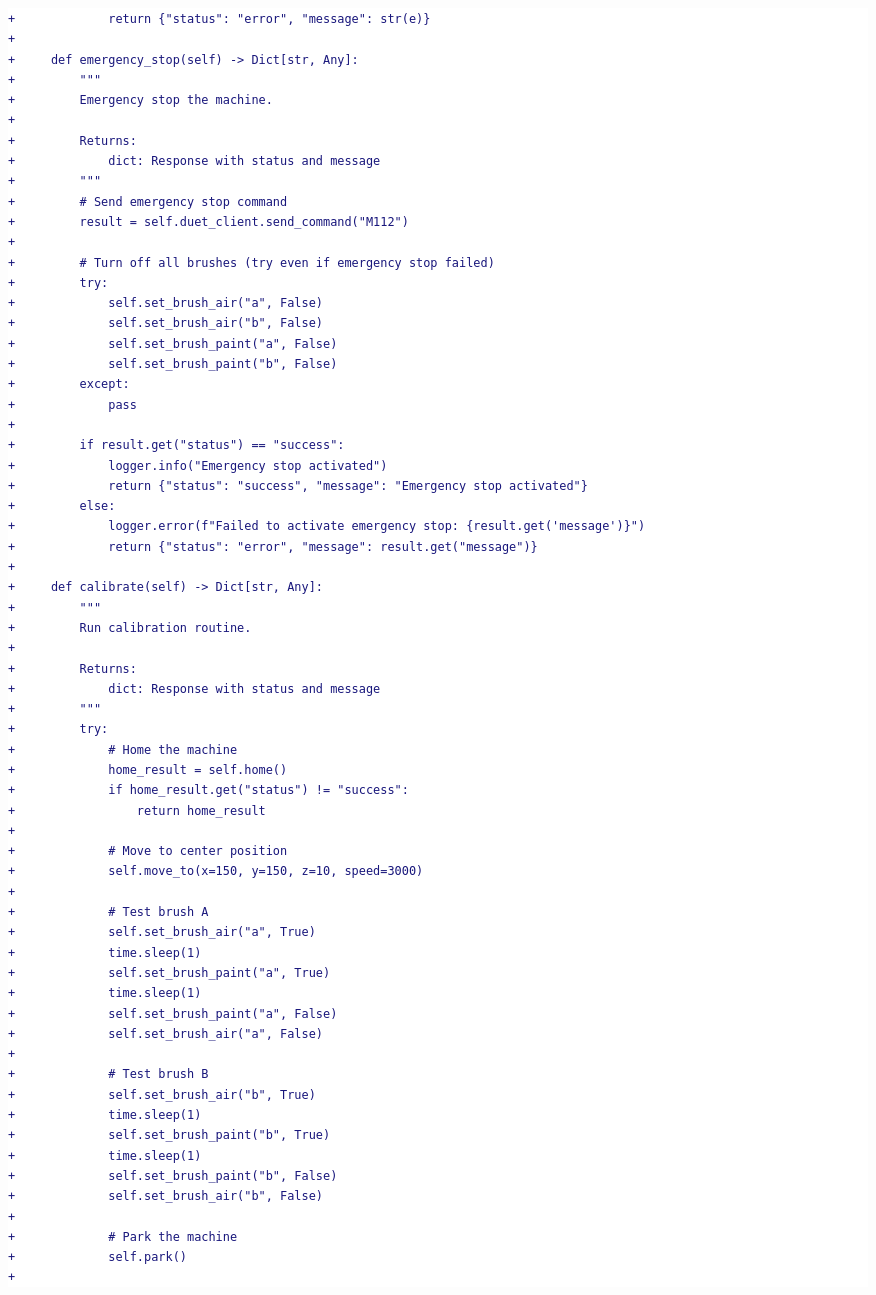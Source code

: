 ```diff
+             return {"status": "error", "message": str(e)}
+     
+     def emergency_stop(self) -> Dict[str, Any]:
+         """
+         Emergency stop the machine.
+         
+         Returns:
+             dict: Response with status and message
+         """
+         # Send emergency stop command
+         result = self.duet_client.send_command("M112")
+         
+         # Turn off all brushes (try even if emergency stop failed)
+         try:
+             self.set_brush_air("a", False)
+             self.set_brush_air("b", False)
+             self.set_brush_paint("a", False)
+             self.set_brush_paint("b", False)
+         except:
+             pass
+         
+         if result.get("status") == "success":
+             logger.info("Emergency stop activated")
+             return {"status": "success", "message": "Emergency stop activated"}
+         else:
+             logger.error(f"Failed to activate emergency stop: {result.get('message')}")
+             return {"status": "error", "message": result.get("message")}
+     
+     def calibrate(self) -> Dict[str, Any]:
+         """
+         Run calibration routine.
+         
+         Returns:
+             dict: Response with status and message
+         """
+         try:
+             # Home the machine
+             home_result = self.home()
+             if home_result.get("status") != "success":
+                 return home_result
+             
+             # Move to center position
+             self.move_to(x=150, y=150, z=10, speed=3000)
+             
+             # Test brush A
+             self.set_brush_air("a", True)
+             time.sleep(1)
+             self.set_brush_paint("a", True)
+             time.sleep(1)
+             self.set_brush_paint("a", False)
+             self.set_brush_air("a", False)
+             
+             # Test brush B
+             self.set_brush_air("b", True)
+             time.sleep(1)
+             self.set_brush_paint("b", True)
+             time.sleep(1)
+             self.set_brush_paint("b", False)
+             self.set_brush_air("b", False)
+             
+             # Park the machine
+             self.park()
+             
```